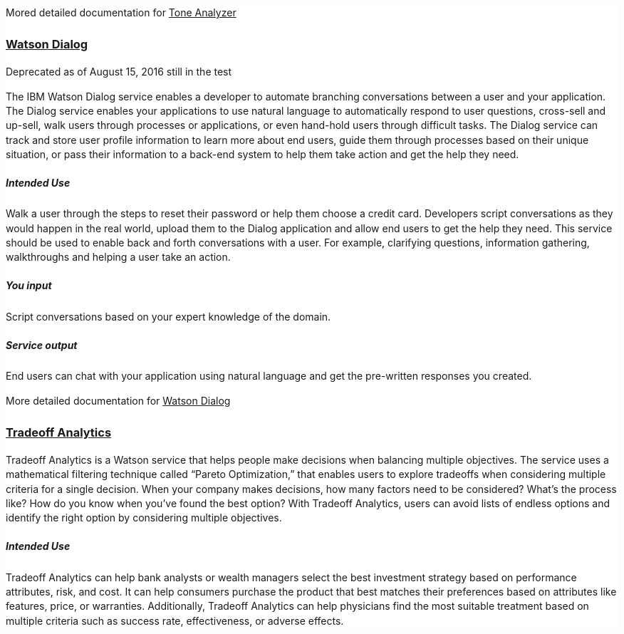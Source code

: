 Mored detailed documentation for [Tone
Analyzer](https://www.ibm.com/watson/developercloud/doc/tone-analyzer/index.html)

### [Watson Dialog](https://www.ibm.com/watson/developercloud/doc/dialog/)

Deprecated as of August 15, 2016 still in the test

The IBM Watson Dialog service enables a developer to automate branching
conversations between a user and your application. The Dialog service enables
your applications to use natural language to automatically respond to user
questions, cross-sell and up-sell, walk users through processes or applications,
or even hand-hold users through difficult tasks. The Dialog service can track
and store user profile information to learn more about end users, guide them
through processes based on their unique situation, or pass their information to
a back-end system to help them take action and get the help they need.

##### Intended Use

Walk a user through the steps to reset their password or help them choose a
credit card. Developers script conversations as they would happen in the real
world, upload them to the Dialog application and allow end users to get the help
they need. This service should be used to enable back and forth conversations
with a user. For example, clarifying questions, information gathering,
walkthroughs and helping a user take an action.

##### You input

Script conversations based on your expert knowledge of the domain.

##### Service output

End users can chat with your application using natural language and get the
pre-written responses you created.

More detailed documentation for [Watson
Dialog](https://www.ibm.com/watson/developercloud/doc/dialog/)

### [Tradeoff Analytics](https://www.ibm.com/watson/developercloud/doc/tradeoff-analytics/)

Tradeoff Analytics is a Watson service that helps people make decisions when
balancing multiple objectives. The service uses a mathematical filtering
technique called “Pareto Optimization,” that enables users to explore tradeoffs
when considering multiple criteria for a single decision. When your company
makes decisions, how many factors need to be considered? What’s the process
like? How do you know when you’ve found the best option? With Tradeoff
Analytics, users can avoid lists of endless options and identify the right
option by considering multiple objectives.

##### Intended Use

Tradeoff Analytics can help bank analysts or wealth managers select the best
investment strategy based on performance attributes, risk, and cost. It can help
consumers purchase the product that best matches their preferences based on
attributes like features, price, or warranties. Additionally, Tradeoff Analytics
can help physicians find the most suitable treatment based on multiple criteria
such as success rate, effectiveness, or adverse effects.

